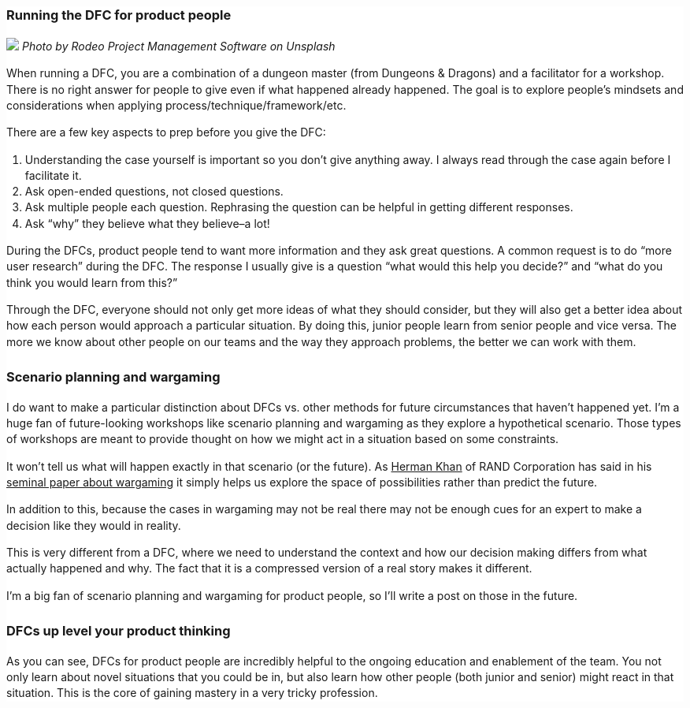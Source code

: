 ### Running the DFC for product people

![](https://cdn-images-1.medium.com/max/1024/0*BkyDTiqmayTkVZ5c)
_Photo by Rodeo Project Management Software on Unsplash_

When running a DFC, you are a combination of a dungeon master (from Dungeons & Dragons) and a facilitator for a workshop. There is no right answer for people to give even if what happened already happened. The goal is to explore people’s mindsets and considerations when applying process/technique/framework/etc.

There are a few key aspects to prep before you give the DFC:

1. Understanding the case yourself is important so you don’t give anything away. I always read through the case again before I facilitate it.
2. Ask open-ended questions, not closed questions.
3. Ask multiple people each question. Rephrasing the question can be helpful in getting different responses.
4. Ask “why” they believe what they believe–a lot!

During the DFCs, product people tend to want more information and they ask great questions. A common request is to do “more user research” during the DFC. The response I usually give is a question “what would this help you decide?” and “what do you think you would learn from this?”

Through the DFC, everyone should not only get more ideas of what they should consider, but they will also get a better idea about how each person would approach a particular situation. By doing this, junior people learn from senior people and vice versa. The more we know about other people on our teams and the way they approach problems, the better we can work with them.

### Scenario planning and wargaming

I do want to make a particular distinction about DFCs vs. other methods for future circumstances that haven’t happened yet. I’m a huge fan of future-looking workshops like scenario planning and wargaming as they explore a hypothetical scenario. Those types of workshops are meant to provide thought on how we might act in a situation based on some constraints.

It won’t tell us what will happen exactly in that scenario (or the future). As [Herman Khan](https://en.wikipedia.org/wiki/Herman_Kahn) of RAND Corporation has said in his [seminal paper about wargaming](https://www.rand.org/pubs/papers/P1167.html) it simply helps us explore the space of possibilities rather than predict the future.

In addition to this, because the cases in wargaming may not be real there may not be enough cues for an expert to make a decision like they would in reality.

This is very different from a DFC, where we need to understand the context and how our decision making differs from what actually happened and why. The fact that it is a compressed version of a real story makes it different.

I’m a big fan of scenario planning and wargaming for product people, so I’ll write a post on those in the future.

### DFCs up level your product thinking

As you can see, DFCs for product people are incredibly helpful to the ongoing education and enablement of the team. You not only learn about novel situations that you could be in, but also learn how other people (both junior and senior) might react in that situation. This is the core of gaining mastery in a very tricky profession.
